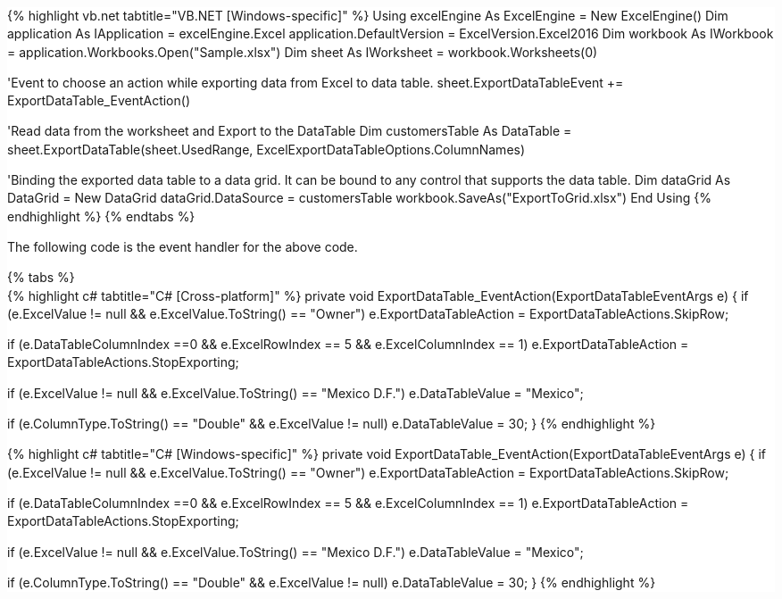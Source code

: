 {% highlight vb.net tabtitle="VB.NET [Windows-specific]" %}
Using excelEngine As ExcelEngine = New ExcelEngine()
  Dim application As IApplication = excelEngine.Excel
  application.DefaultVersion = ExcelVersion.Excel2016
  Dim workbook As IWorkbook = application.Workbooks.Open("Sample.xlsx")
  Dim sheet As IWorksheet = workbook.Worksheets(0)

  'Event to choose an action while exporting data from Excel to data table.
  sheet.ExportDataTableEvent += ExportDataTable_EventAction()

  'Read data from the worksheet and Export to the DataTable
  Dim customersTable As DataTable = sheet.ExportDataTable(sheet.UsedRange, ExcelExportDataTableOptions.ColumnNames)

  'Binding the exported data table to a data grid. It can be bound to any control that supports the data table.
  Dim dataGrid As DataGrid = New DataGrid
  dataGrid.DataSource = customersTable
  workbook.SaveAs("ExportToGrid.xlsx")
End Using
{% endhighlight %}
{% endtabs %}  

The following code is the event handler for the above code.

{% tabs %}  
{% highlight c# tabtitle="C# [Cross-platform]" %}
private void ExportDataTable_EventAction(ExportDataTableEventArgs e)
{
  if (e.ExcelValue != null && e.ExcelValue.ToString() == "Owner")
    e.ExportDataTableAction = ExportDataTableActions.SkipRow;

  if (e.DataTableColumnIndex ==0 && e.ExcelRowIndex == 5 && e.ExcelColumnIndex == 1)
    e.ExportDataTableAction = ExportDataTableActions.StopExporting;

  if (e.ExcelValue != null && e.ExcelValue.ToString() == "Mexico D.F.")
    e.DataTableValue = "Mexico";

  if (e.ColumnType.ToString() == "Double" && e.ExcelValue != null)
    e.DataTableValue = 30;
}
{% endhighlight %}

{% highlight c# tabtitle="C# [Windows-specific]" %}
private void ExportDataTable_EventAction(ExportDataTableEventArgs e)
{
  if (e.ExcelValue != null && e.ExcelValue.ToString() == "Owner")
    e.ExportDataTableAction = ExportDataTableActions.SkipRow;
   
  if (e.DataTableColumnIndex ==0 && e.ExcelRowIndex == 5 && e.ExcelColumnIndex == 1)
    e.ExportDataTableAction = ExportDataTableActions.StopExporting;
   
  if (e.ExcelValue != null && e.ExcelValue.ToString() == "Mexico D.F.")
    e.DataTableValue = "Mexico";
   
  if (e.ColumnType.ToString() == "Double" && e.ExcelValue != null)
    e.DataTableValue = 30;
}
{% endhighlight %}
